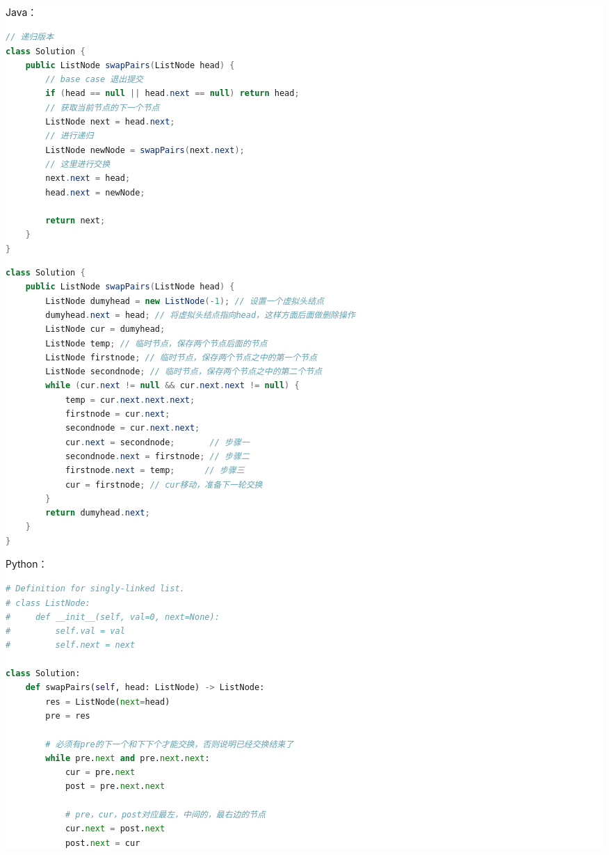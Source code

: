 Java：

```Java
// 递归版本
class Solution {
    public ListNode swapPairs(ListNode head) {
        // base case 退出提交
        if (head == null || head.next == null) return head;
        // 获取当前节点的下一个节点
        ListNode next = head.next;
        // 进行递归
        ListNode newNode = swapPairs(next.next);
        // 这里进行交换
        next.next = head;
        head.next = newNode;

        return next;
    }
} 
```

```java
class Solution {
    public ListNode swapPairs(ListNode head) {
        ListNode dumyhead = new ListNode(-1); // 设置一个虚拟头结点
        dumyhead.next = head; // 将虚拟头结点指向head，这样方面后面做删除操作
        ListNode cur = dumyhead;
        ListNode temp; // 临时节点，保存两个节点后面的节点
        ListNode firstnode; // 临时节点，保存两个节点之中的第一个节点
        ListNode secondnode; // 临时节点，保存两个节点之中的第二个节点
        while (cur.next != null && cur.next.next != null) {
            temp = cur.next.next.next;
            firstnode = cur.next;
            secondnode = cur.next.next;
            cur.next = secondnode;       // 步骤一
            secondnode.next = firstnode; // 步骤二
            firstnode.next = temp;      // 步骤三
            cur = firstnode; // cur移动，准备下一轮交换
        }
        return dumyhead.next;
    }
}
```

Python：

```python
# Definition for singly-linked list.
# class ListNode:
#     def __init__(self, val=0, next=None):
#         self.val = val
#         self.next = next

class Solution:
    def swapPairs(self, head: ListNode) -> ListNode:
        res = ListNode(next=head)
        pre = res
        
        # 必须有pre的下一个和下下个才能交换，否则说明已经交换结束了
        while pre.next and pre.next.next:
            cur = pre.next
            post = pre.next.next
            
            # pre，cur，post对应最左，中间的，最右边的节点
            cur.next = post.next
            post.next = cur
```